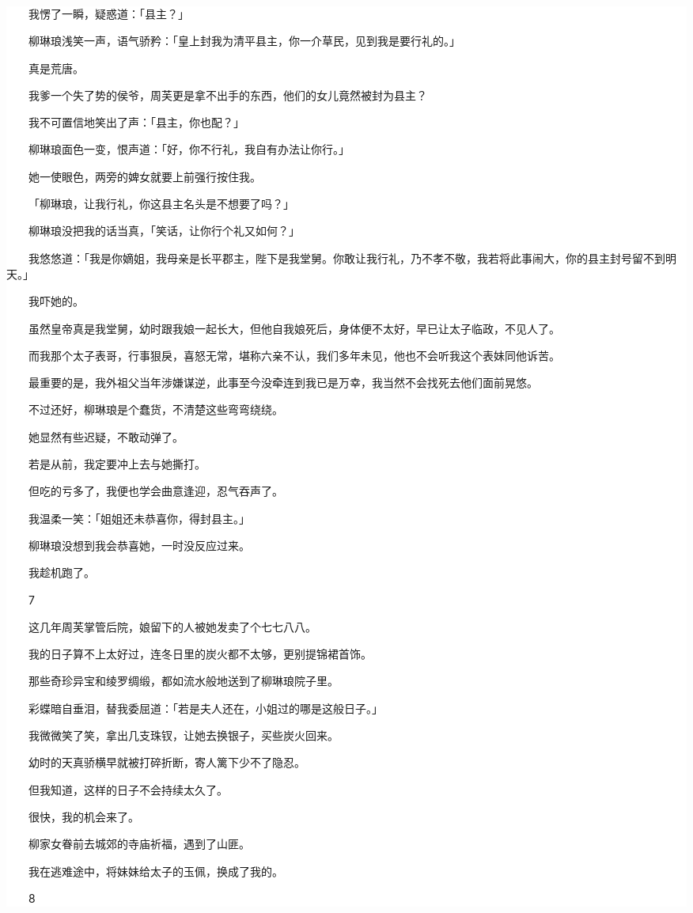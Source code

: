 &emsp;&emsp;我愣了一瞬，疑惑道：「县主？」  
  
&emsp;&emsp;柳琳琅浅笑一声，语气骄矜：「皇上封我为清平县主，你一介草民，见到我是要行礼的。」  
  
&emsp;&emsp;真是荒唐。  
  
&emsp;&emsp;我爹一个失了势的侯爷，周芙更是拿不出手的东西，他们的女儿竟然被封为县主？  
  
&emsp;&emsp;我不可置信地笑出了声：「县主，你也配？」  
  
&emsp;&emsp;柳琳琅面色一变，恨声道：「好，你不行礼，我自有办法让你行。」  
  
&emsp;&emsp;她一使眼色，两旁的婢女就要上前强行按住我。  
  
&emsp;&emsp;「柳琳琅，让我行礼，你这县主名头是不想要了吗？」  
  
&emsp;&emsp;柳琳琅没把我的话当真，「笑话，让你行个礼又如何？」  
  
&emsp;&emsp;我悠悠道：「我是你嫡姐，我母亲是长平郡主，陛下是我堂舅。你敢让我行礼，乃不孝不敬，我若将此事闹大，你的县主封号留不到明天。」  
  
&emsp;&emsp;我吓她的。  
  
&emsp;&emsp;虽然皇帝真是我堂舅，幼时跟我娘一起长大，但他自我娘死后，身体便不太好，早已让太子临政，不见人了。  
  
&emsp;&emsp;而我那个太子表哥，行事狠戾，喜怒无常，堪称六亲不认，我们多年未见，他也不会听我这个表妹同他诉苦。  
  
&emsp;&emsp;最重要的是，我外祖父当年涉嫌谋逆，此事至今没牵连到我已是万幸，我当然不会找死去他们面前晃悠。  
  
&emsp;&emsp;不过还好，柳琳琅是个蠢货，不清楚这些弯弯绕绕。  
  
&emsp;&emsp;她显然有些迟疑，不敢动弹了。  
  
&emsp;&emsp;若是从前，我定要冲上去与她撕打。  
  
&emsp;&emsp;但吃的亏多了，我便也学会曲意逢迎，忍气吞声了。  
  
&emsp;&emsp;我温柔一笑：「姐姐还未恭喜你，得封县主。」  
  
&emsp;&emsp;柳琳琅没想到我会恭喜她，一时没反应过来。  
  
&emsp;&emsp;我趁机跑了。  
  
&emsp;&emsp;7  
  
&emsp;&emsp;这几年周芙掌管后院，娘留下的人被她发卖了个七七八八。  
  
&emsp;&emsp;我的日子算不上太好过，连冬日里的炭火都不太够，更别提锦裙首饰。  
  
&emsp;&emsp;那些奇珍异宝和绫罗绸缎，都如流水般地送到了柳琳琅院子里。  
  
&emsp;&emsp;彩蝶暗自垂泪，替我委屈道：「若是夫人还在，小姐过的哪是这般日子。」  
  
&emsp;&emsp;我微微笑了笑，拿出几支珠钗，让她去换银子，买些炭火回来。  
  
&emsp;&emsp;幼时的天真骄横早就被打碎折断，寄人篱下少不了隐忍。  
  
&emsp;&emsp;但我知道，这样的日子不会持续太久了。  
  
&emsp;&emsp;很快，我的机会来了。  
  
&emsp;&emsp;柳家女眷前去城郊的寺庙祈福，遇到了山匪。  
  
&emsp;&emsp;我在逃难途中，将妹妹给太子的玉佩，换成了我的。  
  
&emsp;&emsp;8  
  